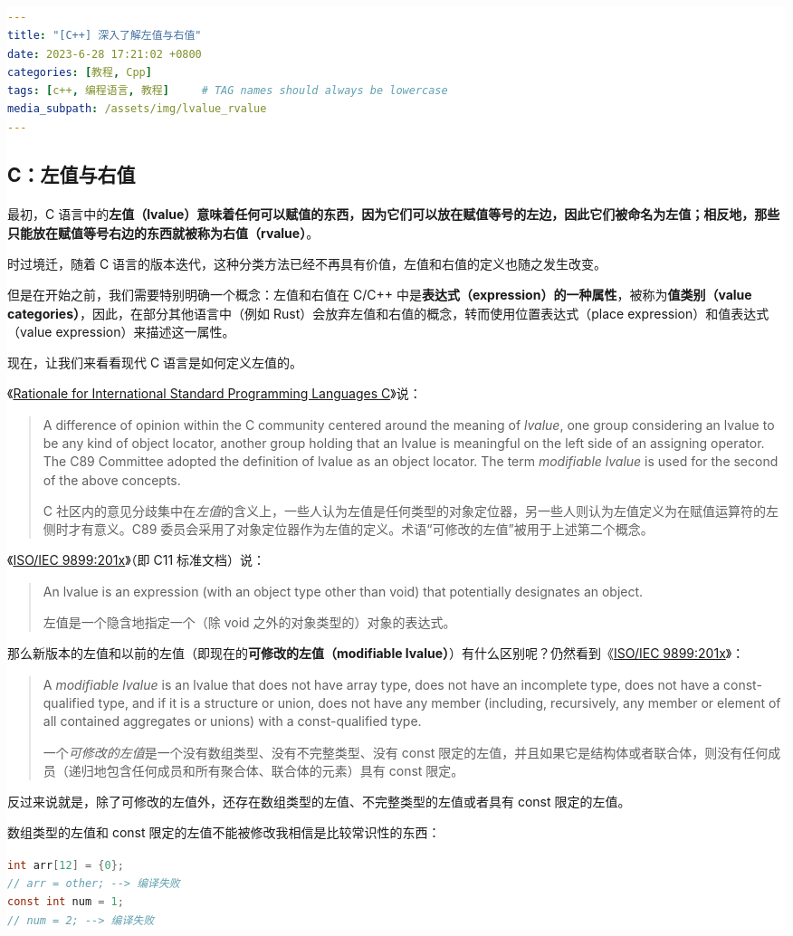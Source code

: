 ```yaml
---
title: "[C++] 深入了解左值与右值"
date: 2023-6-28 17:21:02 +0800
categories: [教程, Cpp]
tags: [c++, 编程语言, 教程]     # TAG names should always be lowercase
media_subpath: /assets/img/lvalue_rvalue
---
```


## C：左值与右值

最初，C 语言中的**左值（lvalue）**意味着任何可以赋值的东西，因为它们可以放在赋值等号的左边，因此它们被命名为左值；相反地，那些只能放在赋值等号右边的东西就被称为**右值（rvalue）**。

时过境迁，随着 C 语言的版本迭代，这种分类方法已经不再具有价值，左值和右值的定义也随之发生改变。

但是在开始之前，我们需要特别明确一个概念：左值和右值在 C/C++ 中是**表达式（expression）的一种属性**，被称为**值类别（value categories）**，因此，在部分其他语言中（例如 Rust）会放弃左值和右值的概念，转而使用位置表达式（place expression）和值表达式（value expression）来描述这一属性。

现在，让我们来看看现代 C 语言是如何定义左值的。

《[Rationale for International Standard Programming Languages C](https://www.open-std.org/jtc1/sc22/wg14/www/docs/C99RationaleV5.10.pdf)》说：

> A difference of opinion within the C community centered around the meaning of *lvalue*, one group considering an lvalue to be any kind of object locator, another group holding that an lvalue is meaningful on the left side of an assigning operator. The C89 Committee adopted the definition of lvalue as an object locator. The term *modifiable lvalue* is used for the second of the above concepts.
>
> C 社区内的意见分歧集中在*左值*的含义上，一些人认为左值是任何类型的对象定位器，另一些人则认为左值定义为在赋值运算符的左侧时才有意义。C89 委员会采用了对象定位器作为左值的定义。术语“可修改的左值”被用于上述第二个概念。

《[ISO/IEC 9899:201x](https://www.open-std.org/jtc1/sc22/wg14/www/docs/n1548.pdf)》（即 C11 标准文档）说：

> An lvalue is an expression (with an object type other than void) that potentially designates an object.
>
> 左值是一个隐含地指定一个（除 void 之外的对象类型的）对象的表达式。

那么新版本的左值和以前的左值（即现在的**可修改的左值（modifiable lvalue）**）有什么区别呢？仍然看到《[ISO/IEC 9899:201x](https://www.open-std.org/jtc1/sc22/wg14/www/docs/n1548.pdf)》：

> A *modifiable lvalue* is an lvalue that does not have array type, does not have an incomplete type, does not have a const-qualified type, and if it is a structure or union, does not have any member (including, recursively, any member or element of all contained aggregates or unions) with a const-qualified type.
>
> 一个*可修改的左值*是一个没有数组类型、没有不完整类型、没有 const 限定的左值，并且如果它是结构体或者联合体，则没有任何成员（递归地包含任何成员和所有聚合体、联合体的元素）具有 const 限定。

反过来说就是，除了可修改的左值外，还存在数组类型的左值、不完整类型的左值或者具有 const 限定的左值。

数组类型的左值和 const 限定的左值不能被修改我相信是比较常识性的东西：

```c
int arr[12] = {0};
// arr = other; --> 编译失败
const int num = 1;
// num = 2; --> 编译失败
```
